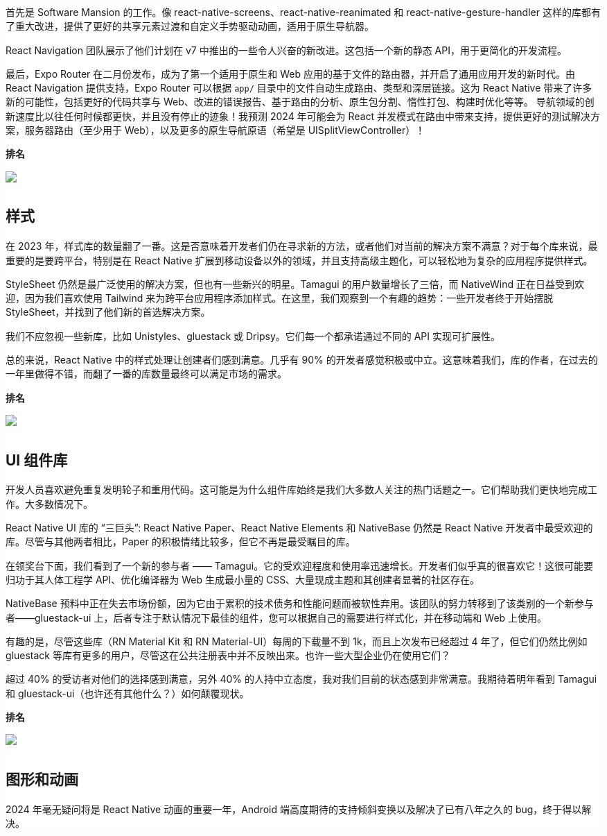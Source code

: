首先是 Software Mansion 的工作。像 react-native-screens、react-native-reanimated 和 react-native-gesture-handler 这样的库都有了重大改进，提供了更好的共享元素过渡和自定义手势驱动动画，适用于原生导航器。

React Navigation 团队展示了他们计划在 v7 中推出的一些令人兴奋的新改进。这包括一个新的静态 API，用于更简化的开发流程。

最后，Expo Router 在二月份发布，成为了第一个适用于原生和 Web 应用的基于文件的路由器，并开启了通用应用开发的新时代。由 React Navigation 提供支持，Expo Router 可以根据 `app/` 目录中的文件自动生成路由、类型和深层链接。这为 React Native 带来了许多新的可能性，包括更好的代码共享与 Web、改进的错误报告、基于路由的分析、原生包分割、惰性打包、构建时优化等等。 导航领域的创新速度比以往任何时候都更快，并且没有停止的迹象！我预测 2024 年可能会为 React 并发模式在路由中带来支持，提供更好的测试解决方案，服务器路由（至少用于 Web），以及更多的原生导航原语（希望是 UISplitViewController）！

**排名**

![](https://p3-juejin.byteimg.com/tos-cn-i-k3u1fbpfcp/5028fc8cae924e3695293e95cb7d35f4~tplv-k3u1fbpfcp-jj-mark:3024:0:0:0:q75.awebp#?w=1736&h=834&s=128511&e=png&b=fffefe)

样式
--

在 2023 年，样式库的数量翻了一番。这是否意味着开发者们仍在寻求新的方法，或者他们对当前的解决方案不满意？对于每个库来说，最重要的是要跨平台，特别是在 React Native 扩展到移动设备以外的领域，并且支持高级主题化，可以轻松地为复杂的应用程序提供样式。

StyleSheet 仍然是最广泛使用的解决方案，但也有一些新兴的明星。Tamagui 的用户数量增长了三倍，而 NativeWind 正在日益受到欢迎，因为我们喜欢使用 Tailwind 来为跨平台应用程序添加样式。在这里，我们观察到一个有趣的趋势：一些开发者终于开始摆脱 StyleSheet，并找到了他们新的首选解决方案。

我们不应忽视一些新库，比如 Unistyles、gluestack 或 Dripsy。它们每一个都承诺通过不同的 API 实现可扩展性。

总的来说，React Native 中的样式处理让创建者们感到满意。几乎有 90% 的开发者感觉积极或中立。这意味着我们，库的作者，在过去的一年里做得不错，而翻了一番的库数量最终可以满足市场的需求。

**排名**

![](https://p3-juejin.byteimg.com/tos-cn-i-k3u1fbpfcp/c76e7bd8a6294b3f9aab309700fc22c9~tplv-k3u1fbpfcp-jj-mark:3024:0:0:0:q75.awebp#?w=2028&h=1472&s=252161&e=png&b=ffffff)

UI 组件库
------

开发人员喜欢避免重复发明轮子和重用代码。这可能是为什么组件库始终是我们大多数人关注的热门话题之一。它们帮助我们更快地完成工作。大多数情况下。

React Native UI 库的 “三巨头”: React Native Paper、React Native Elements 和 NativeBase 仍然是 React Native 开发者中最受欢迎的库。尽管与其他两者相比，Paper 的积极情绪比较多，但它不再是最受瞩目的库。

在领奖台下面，我们看到了一个新的参与者 —— Tamagui。它的受欢迎程度和使用率迅速增长。开发者们似乎真的很喜欢它！这很可能要归功于其人体工程学 API、优化编译器为 Web 生成最小量的 CSS、大量现成主题和其创建者显著的社区存在。

NativeBase 预料中正在失去市场份额，因为它由于累积的技术债务和性能问题而被软性弃用。该团队的努力转移到了该类别的一个新参与者——gluestack-ui 上，后者专注于默认情况下最佳的组件，您可以根据自己的需要进行样式化，并在移动端和 Web 上使用。

有趣的是，尽管这些库（RN Material Kit 和 RN Material-UI）每周的下载量不到 1k，而且上次发布已经超过 4 年了，但它们仍然比例如 gluestack 等库有更多的用户，尽管这在公共注册表中并不反映出来。也许一些大型企业仍在使用它们？

超过 40% 的受访者对他们的选择感到满意，另外 40% 的人持中立态度，我对我们目前的状态感到非常满意。我期待着明年看到 Tamagui 和 gluestack-ui（也许还有其他什么？）如何颠覆现状。

**排名**

![](https://p3-juejin.byteimg.com/tos-cn-i-k3u1fbpfcp/7edb9fddbc474310ba0aaf07e995f0a9~tplv-k3u1fbpfcp-jj-mark:3024:0:0:0:q75.awebp#?w=2014&h=1202&s=216440&e=png&b=ffffff)

图形和动画
-----

2024 年毫无疑问将是 React Native 动画的重要一年，Android 端高度期待的支持倾斜变换以及解决了已有八年之久的 bug，终于得以解决。
